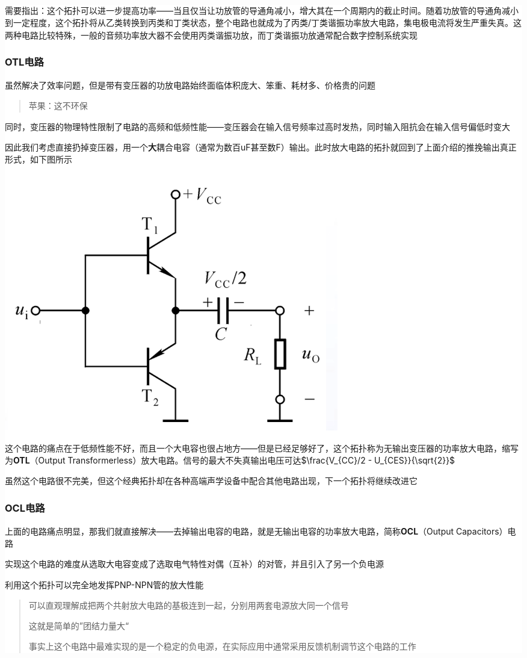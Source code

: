 需要指出：这个拓扑可以进一步提高功率——当且仅当让功放管的导通角减小，增大其在一个周期内的截止时间。随着功放管的导通角减小到一定程度，这个拓扑将从乙类转换到丙类和丁类状态，整个电路也就成为了丙类/丁类谐振功率放大电路，集电极电流将发生严重失真。这两种电路比较特殊，一般的音频功率放大器不会使用丙类谐振功放，而丁类谐振功放通常配合数字控制系统实现

### OTL电路

虽然解决了效率问题，但是带有变压器的功放电路始终面临体积庞大、笨重、耗材多、价格贵的问题

> 苹果：这不环保

同时，变压器的物理特性限制了电路的高频和低频性能——变压器会在输入信号频率过高时发热，同时输入阻抗会在输入信号偏低时变大

因此我们考虑直接扔掉变压器，用一个**大**耦合电容（通常为数百uF甚至数F）输出。此时放大电路的拓扑就回到了上面介绍的推挽输出真正形式，如下图所示

![image-20211130145029918](电路设计从入门到弃坑【功率放大电路】.assets/image-20211130145029918.png)

这个电路的痛点在于低频性能不好，而且一个大电容也很占地方——但是已经足够好了，这个拓扑称为无输出变压器的功率放大电路，缩写为**OTL**（Output Transformerless）放大电路。信号的最大不失真输出电压可达$\frac{V_{CC}/2 - U_{CES}}{\sqrt{2}}$

虽然这个电路很不完美，但这个经典拓扑却在各种高端声学设备中配合其他电路出现，下一个拓扑将继续改进它

### OCL电路

上面的电路痛点明显，那我们就直接解决——去掉输出电容的电路，就是无输出电容的功率放大电路，简称**OCL**（Output Capacitors）电路

实现这个电路的难度从选取大电容变成了选取电气特性对偶（互补）的对管，并且引入了另一个负电源

利用这个拓扑可以完全地发挥PNP-NPN管的放大性能

> 可以直观理解成把两个共射放大电路的基极连到一起，分别用两套电源放大同一个信号
>
> 这就是简单的”团结力量大“
>
> 事实上这个电路中最难实现的是一个稳定的负电源，在实际应用中通常采用反馈机制调节这个电路的工作
